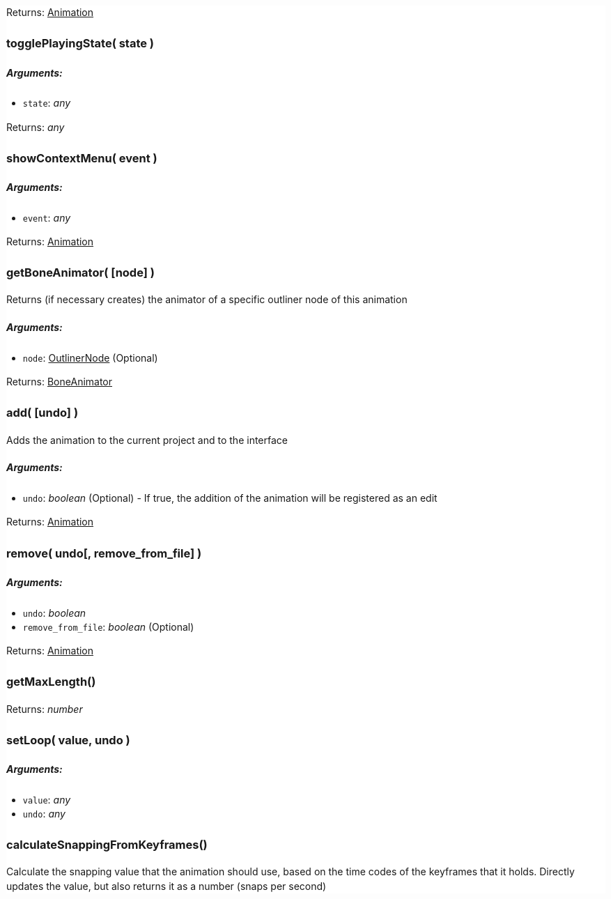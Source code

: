 Returns: [Animation](animation#animation-1)

### togglePlayingState( state )
##### Arguments:
* `state`: *any*

Returns: *any*

### showContextMenu( event )
##### Arguments:
* `event`: *any*

Returns: [Animation](animation#animation-1)

### getBoneAnimator( [node] )
Returns (if necessary creates) the animator of a specific outliner node of this animation

##### Arguments:
* `node`: [OutlinerNode](outliner#outlinernode) (Optional)

Returns: [BoneAnimator](animation#boneanimator)

### add( [undo] )
Adds the animation to the current project and to the interface

##### Arguments:
* `undo`: *boolean* (Optional) - If true, the addition of the animation will be registered as an edit

Returns: [Animation](animation#animation-1)

### remove( undo[, remove_from_file] )
##### Arguments:
* `undo`: *boolean*
* `remove_from_file`: *boolean* (Optional)

Returns: [Animation](animation#animation-1)

### getMaxLength()

Returns: *number*

### setLoop( value, undo )
##### Arguments:
* `value`: *any*
* `undo`: *any*


### calculateSnappingFromKeyframes()
Calculate the snapping value that the animation should use, based on the time codes of the keyframes that it holds. Directly updates the value, but also returns it as a number (snaps per second)

